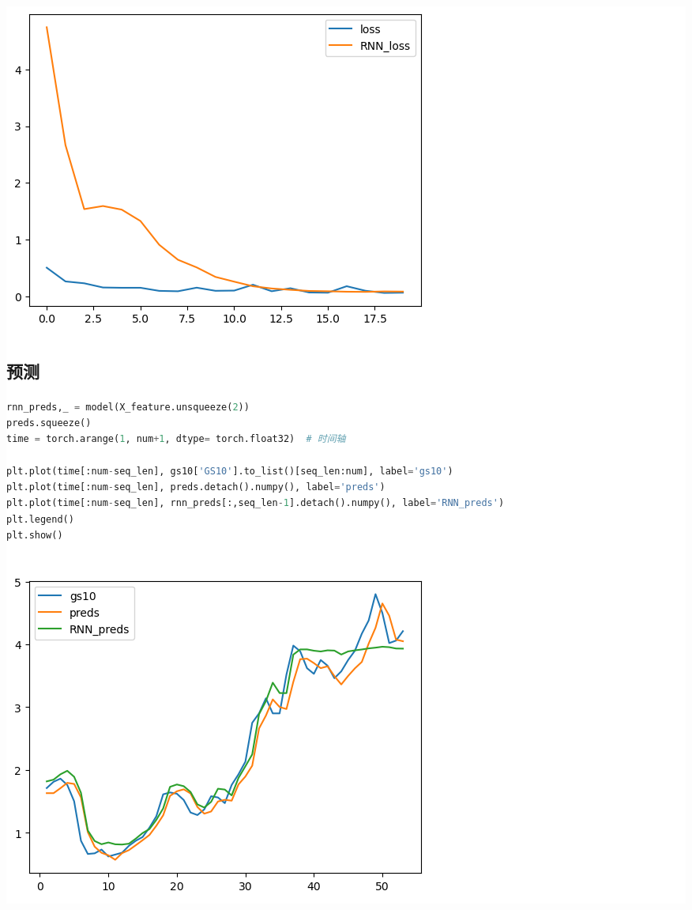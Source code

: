 ![png](output_19_4.png)
    


## 预测


```python
rnn_preds,_ = model(X_feature.unsqueeze(2))
preds.squeeze()
time = torch.arange(1, num+1, dtype= torch.float32)  # 时间轴
 
plt.plot(time[:num-seq_len], gs10['GS10'].to_list()[seq_len:num], label='gs10')
plt.plot(time[:num-seq_len], preds.detach().numpy(), label='preds')
plt.plot(time[:num-seq_len], rnn_preds[:,seq_len-1].detach().numpy(), label='RNN_preds')
plt.legend()
plt.show()
```


​    
![png](output_21_0.png)
​    
